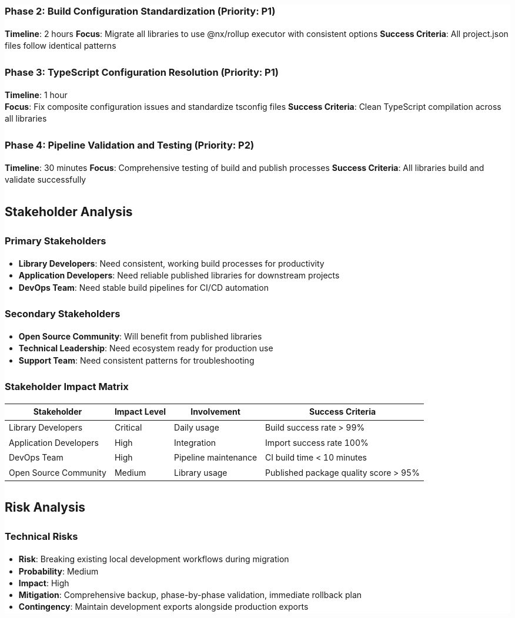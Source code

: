 ### Phase 2: Build Configuration Standardization (Priority: P1)

**Timeline**: 2 hours
**Focus**: Migrate all libraries to use @nx/rollup executor with consistent options
**Success Criteria**: All project.json files follow identical patterns

### Phase 3: TypeScript Configuration Resolution (Priority: P1)

**Timeline**: 1 hour  
**Focus**: Fix composite configuration issues and standardize tsconfig files
**Success Criteria**: Clean TypeScript compilation across all libraries

### Phase 4: Pipeline Validation and Testing (Priority: P2)

**Timeline**: 30 minutes
**Focus**: Comprehensive testing of build and publish processes
**Success Criteria**: All libraries build and validate successfully

## Stakeholder Analysis

### Primary Stakeholders

- **Library Developers**: Need consistent, working build processes for productivity
- **Application Developers**: Need reliable published libraries for downstream projects
- **DevOps Team**: Need stable build pipelines for CI/CD automation

### Secondary Stakeholders

- **Open Source Community**: Will benefit from published libraries
- **Technical Leadership**: Need ecosystem ready for production use
- **Support Team**: Need consistent patterns for troubleshooting

### Stakeholder Impact Matrix

| Stakeholder            | Impact Level | Involvement          | Success Criteria                      |
| ---------------------- | ------------ | -------------------- | ------------------------------------- |
| Library Developers     | Critical     | Daily usage          | Build success rate > 99%              |
| Application Developers | High         | Integration          | Import success rate 100%              |
| DevOps Team            | High         | Pipeline maintenance | CI build time < 10 minutes            |
| Open Source Community  | Medium       | Library usage        | Published package quality score > 95% |

## Risk Analysis

### Technical Risks

- **Risk**: Breaking existing local development workflows during migration
- **Probability**: Medium
- **Impact**: High
- **Mitigation**: Comprehensive backup, phase-by-phase validation, immediate rollback plan
- **Contingency**: Maintain development exports alongside production exports
